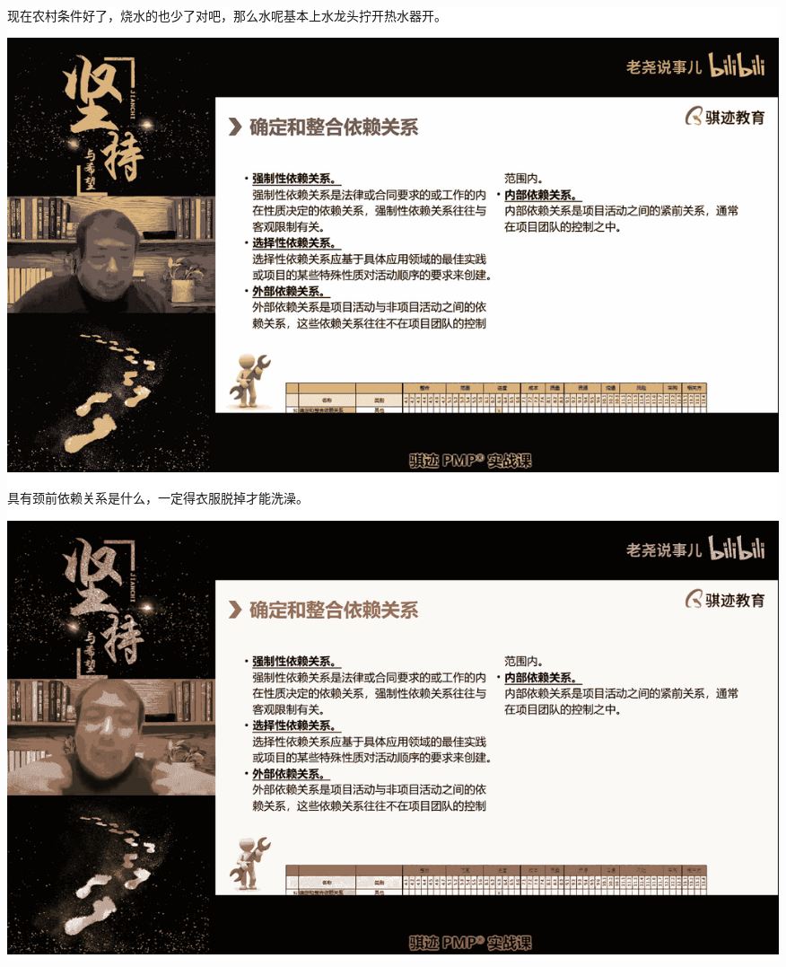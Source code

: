 现在农村条件好了，烧水的也少了对吧，那么水呢基本上水龙头拧开热水器开。

![](img/7877b96c04557c1a1b99cb6786393ef8_100.png)

具有颈前依赖关系是什么，一定得衣服脱掉才能洗澡。

![](img/7877b96c04557c1a1b99cb6786393ef8_102.png)
